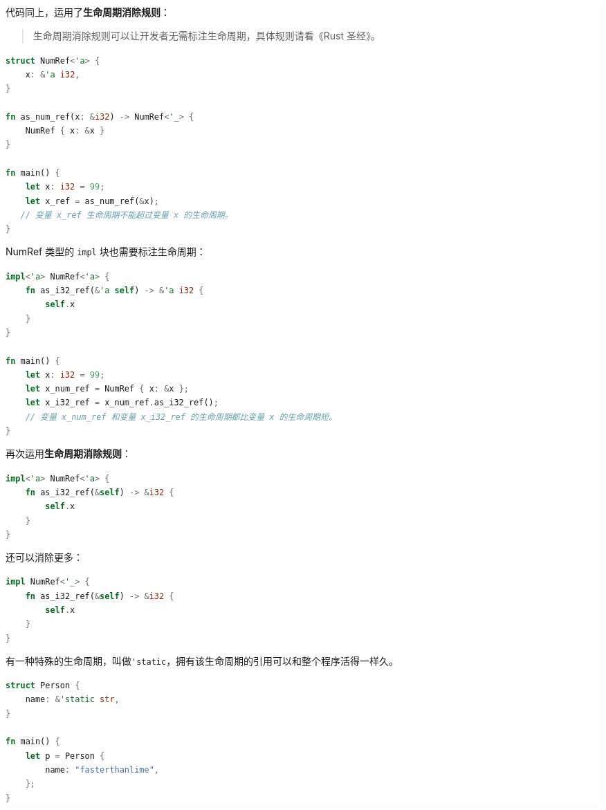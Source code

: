 代码同上，运用了**生命周期消除规则**：
> 生命周期消除规则可以让开发者无需标注生命周期，具体规则请看《Rust 圣经》。
```rust
struct NumRef<'a> {
    x: &'a i32,
}

fn as_num_ref(x: &i32) -> NumRef<'_> {
    NumRef { x: &x }
}

fn main() {
    let x: i32 = 99;
    let x_ref = as_num_ref(&x);
   // 变量 x_ref 生命周期不能超过变量 x 的生命周期。
}
```

NumRef 类型的 `impl` 块也需要标注生命周期：
```rust
impl<'a> NumRef<'a> {
    fn as_i32_ref(&'a self) -> &'a i32 {
        self.x
    }
}

fn main() {
    let x: i32 = 99;
    let x_num_ref = NumRef { x: &x };
    let x_i32_ref = x_num_ref.as_i32_ref();
    // 变量 x_num_ref 和变量 x_i32_ref 的生命周期都比变量 x 的生命周期短。
}
```

再次运用**生命周期消除规则**：
```rust
impl<'a> NumRef<'a> {
    fn as_i32_ref(&self) -> &i32 {
        self.x
    }
}
```

还可以消除更多：
```rust
impl NumRef<'_> {
    fn as_i32_ref(&self) -> &i32 {
        self.x
    }
}
```

有一种特殊的生命周期，叫做`'static`，拥有该生命周期的引用可以和整个程序活得一样久。
```rust
struct Person {
    name: &'static str,
}

fn main() {
    let p = Person {
        name: "fasterthanlime",
    };
}
```
